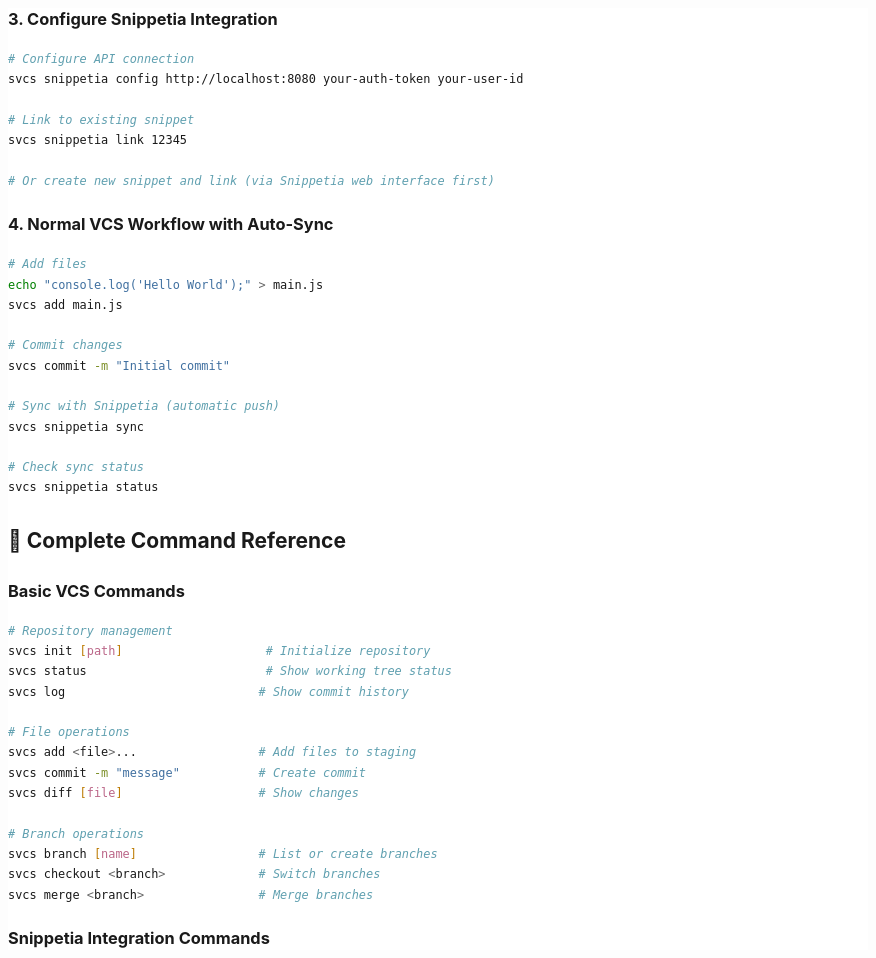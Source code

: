 ### **3. Configure Snippetia Integration**

```bash
# Configure API connection
svcs snippetia config http://localhost:8080 your-auth-token your-user-id

# Link to existing snippet
svcs snippetia link 12345

# Or create new snippet and link (via Snippetia web interface first)
```

### **4. Normal VCS Workflow with Auto-Sync**

```bash
# Add files
echo "console.log('Hello World');" > main.js
svcs add main.js

# Commit changes
svcs commit -m "Initial commit"

# Sync with Snippetia (automatic push)
svcs snippetia sync

# Check sync status
svcs snippetia status
```

## 🔧 **Complete Command Reference**

### **Basic VCS Commands**

```bash
# Repository management
svcs init [path]                    # Initialize repository
svcs status                         # Show working tree status
svcs log                           # Show commit history

# File operations
svcs add <file>...                 # Add files to staging
svcs commit -m "message"           # Create commit
svcs diff [file]                   # Show changes

# Branch operations
svcs branch [name]                 # List or create branches
svcs checkout <branch>             # Switch branches
svcs merge <branch>                # Merge branches
```

### **Snippetia Integration Commands**
